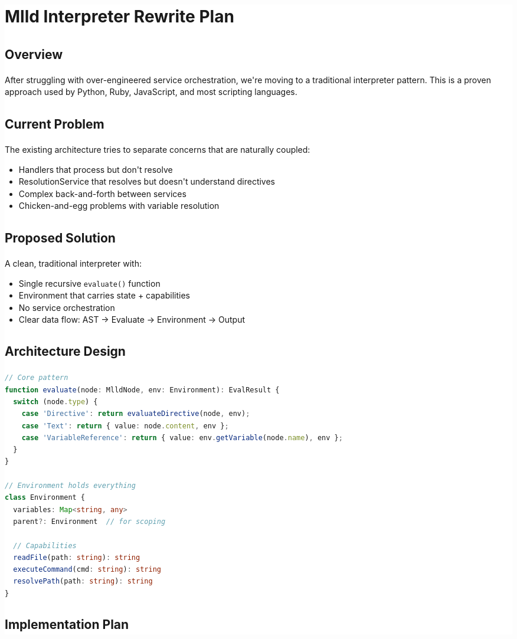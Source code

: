 # Mlld Interpreter Rewrite Plan

## Overview

After struggling with over-engineered service orchestration, we're moving to a traditional interpreter pattern. This is a proven approach used by Python, Ruby, JavaScript, and most scripting languages.

## Current Problem

The existing architecture tries to separate concerns that are naturally coupled:
- Handlers that process but don't resolve
- ResolutionService that resolves but doesn't understand directives
- Complex back-and-forth between services
- Chicken-and-egg problems with variable resolution

## Proposed Solution

A clean, traditional interpreter with:
- Single recursive `evaluate()` function
- Environment that carries state + capabilities
- No service orchestration
- Clear data flow: AST → Evaluate → Environment → Output

## Architecture Design

```typescript
// Core pattern
function evaluate(node: MlldNode, env: Environment): EvalResult {
  switch (node.type) {
    case 'Directive': return evaluateDirective(node, env);
    case 'Text': return { value: node.content, env };
    case 'VariableReference': return { value: env.getVariable(node.name), env };
  }
}

// Environment holds everything
class Environment {
  variables: Map<string, any>
  parent?: Environment  // for scoping
  
  // Capabilities
  readFile(path: string): string
  executeCommand(cmd: string): string
  resolvePath(path: string): string
}
```

## Implementation Plan
